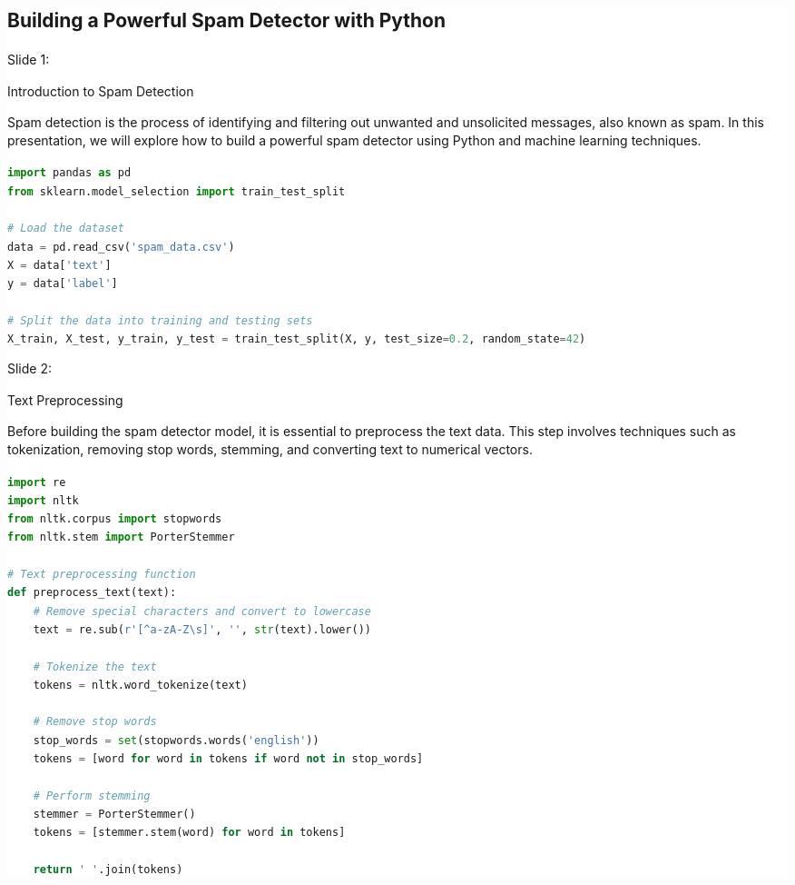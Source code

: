 ## Building a Powerful Spam Detector with Python
Slide 1: 

Introduction to Spam Detection

Spam detection is the process of identifying and filtering out unwanted and unsolicited messages, also known as spam. In this presentation, we will explore how to build a powerful spam detector using Python and machine learning techniques.

```python
import pandas as pd
from sklearn.model_selection import train_test_split

# Load the dataset
data = pd.read_csv('spam_data.csv')
X = data['text']
y = data['label']

# Split the data into training and testing sets
X_train, X_test, y_train, y_test = train_test_split(X, y, test_size=0.2, random_state=42)
```

Slide 2: 

Text Preprocessing

Before building the spam detector model, it is essential to preprocess the text data. This step involves techniques such as tokenization, removing stop words, stemming, and converting text to numerical vectors.

```python
import re
import nltk
from nltk.corpus import stopwords
from nltk.stem import PorterStemmer

# Text preprocessing function
def preprocess_text(text):
    # Remove special characters and convert to lowercase
    text = re.sub(r'[^a-zA-Z\s]', '', str(text).lower())
    
    # Tokenize the text
    tokens = nltk.word_tokenize(text)
    
    # Remove stop words
    stop_words = set(stopwords.words('english'))
    tokens = [word for word in tokens if word not in stop_words]
    
    # Perform stemming
    stemmer = PorterStemmer()
    tokens = [stemmer.stem(word) for word in tokens]
    
    return ' '.join(tokens)
```
